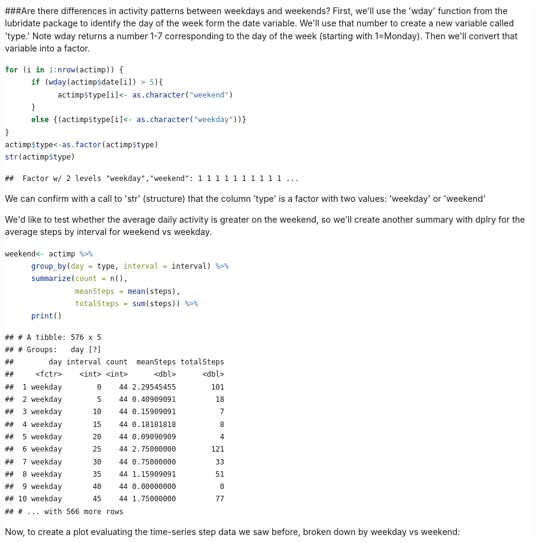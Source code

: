   
###Are there differences in activity patterns between weekdays and weekends?
First, we'll use the 'wday' function from the lubridate package to identify the day of the week form the date variable.  We'll use that number to create a new variable called 'type.'  Note wday returns a number 1-7 corresponding to the day of the week (starting with 1=Monday).  Then we'll convert that variable into a factor.

```r
for (i in 1:nrow(actimp)) {
      if (wday(actimp$date[i]) > 5){
            actimp$type[i]<- as.character("weekend") 
      }
      else {(actimp$type[i]<- as.character("weekday"))}
}
actimp$type<-as.factor(actimp$type)
str(actimp$type)
```

```
##  Factor w/ 2 levels "weekday","weekend": 1 1 1 1 1 1 1 1 1 1 ...
```
We can confirm with a call to 'str' (structure) that the column 'type' is a factor with two values: 'weekday' or 'weekend'  
  
We'd like to test whether the average daily activity is greater on the weekend, so we'll create  another summary with dplry for the average steps by interval for weekend vs weekday.

```r
weekend<- actimp %>%
      group_by(day = type, interval = interval) %>%
      summarize(count = n(),
                meanSteps = mean(steps),
                totalSteps = sum(steps)) %>%
      print()
```

```
## # A tibble: 576 x 5
## # Groups:   day [?]
##        day interval count  meanSteps totalSteps
##     <fctr>    <int> <int>      <dbl>      <dbl>
##  1 weekday        0    44 2.29545455        101
##  2 weekday        5    44 0.40909091         18
##  3 weekday       10    44 0.15909091          7
##  4 weekday       15    44 0.18181818          8
##  5 weekday       20    44 0.09090909          4
##  6 weekday       25    44 2.75000000        121
##  7 weekday       30    44 0.75000000         33
##  8 weekday       35    44 1.15909091         51
##  9 weekday       40    44 0.00000000          0
## 10 weekday       45    44 1.75000000         77
## # ... with 566 more rows
```
  
Now, to create a plot evaluating the time-series step data we saw before, broken down by weekday vs weekend:  
